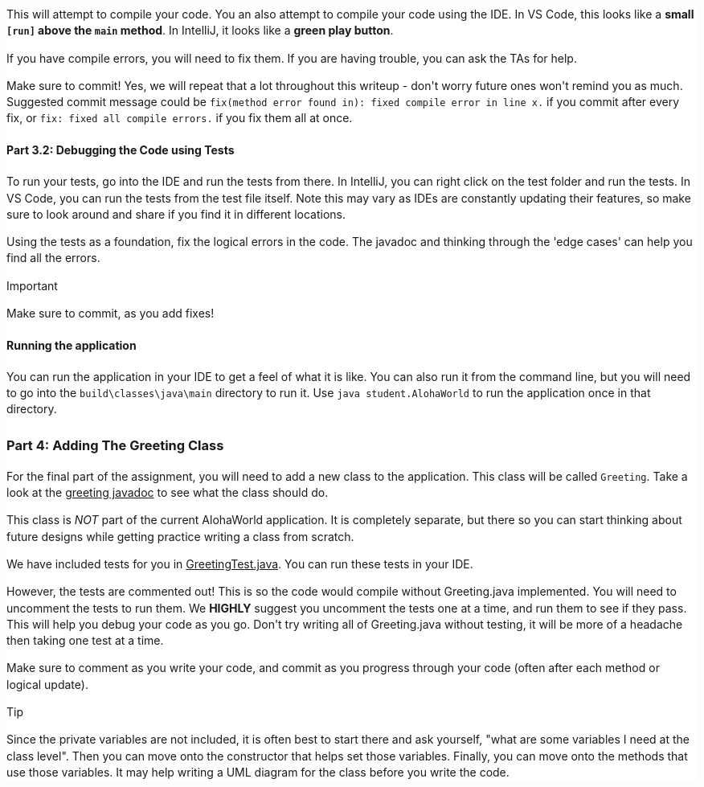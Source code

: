 This will attempt to compile your code.  You an also attempt to compile your code using the IDE. In VS Code, this looks like a **small `[run]` above the `main` method**. In IntelliJ, it looks like a **green play button**.

If you have compile errors, you will need to fix them. If you are having trouble, you can ask the TAs for help.

Make sure to commit! Yes, we will repeat that a lot throughout this writeup - don't worry future ones won't remind you as much. Suggested commit message could be `fix(method error found in): fixed compile error in line x.` if you commit after every fix, or `fix: fixed all compile errors.` if you fix them all at once.

#### Part 3.2: Debugging the Code using Tests

To run your tests, go into the IDE and run the tests from there. In IntelliJ, you can right click on the test folder and run the tests. In VS Code, you can run the tests from the test file itself. Note this may vary as IDEs are constantly updating their features, so make sure to look around and share if you find it in different locations.

Using the tests as a foundation, fix the logical errors in the code. The javadoc and thinking through the 'edge cases' can help you find all the errors. 

> [!IMPORTANT]
> Make sure to commit, as you add fixes!

#### Running the application
You can run the application in your IDE to get a feel of what it is like. You can also run it from the command line, but you will need to go into the `build\classes\java\main` directory to run it. Use `java student.AlohaWorld` to run the application once in that directory. 



### Part 4: Adding The Greeting Class

For the final part of the assignment, you will need to add a new class to the application. This class will be called `Greeting`. Take a look at the [greeting javadoc] to see what the class should do.

This class is *NOT* part of the current AlohaWorld application. It is completely separate, but there so you can start thinking about future designs while getting practice writing a class from scratch. 

We have included tests for you in [GreetingTest.java]. You can run these tests in your IDE. 

However, the tests are commented out! This is so the code would compile without Greeting.java implemented. You will need to uncomment the tests to run them.  We **HIGHLY** suggest you uncomment the tests one at a time, and run them to see if they pass. This will help you debug your code as you go. Don't try writing all of Greeting.java without testing, it will be more of a headache then taking one test at a time. 

Make sure to comment as you write your code, and commit as you progress through your code (often after each method or logical update).

> [!TIP]
> Since the private variables are not included, it is often best to start there and ask yourself, "what are some variables I need at the class level". Then you can move onto the constructor that helps set those variables. Finally, you can move onto the methods that use those variables. It may help writing a UML diagram for the class before you write the code. 


[javadoc]: https://cs5004-khoury-lionelle.github.io/hello_world/student/package-summary.html 
[mermaid markdown]: https://mermaid.js.org/syntax/classDiagram.html
[greeting javadoc]: https://cs5004-khoury-lionelle.github.io/hello_world/student/Greeting.html
[GreetingTest.java]: ../src/test/java/GreetingTest.java
[Conventional Commits]: https://www.conventionalcommits.org/en/v1.0.0/